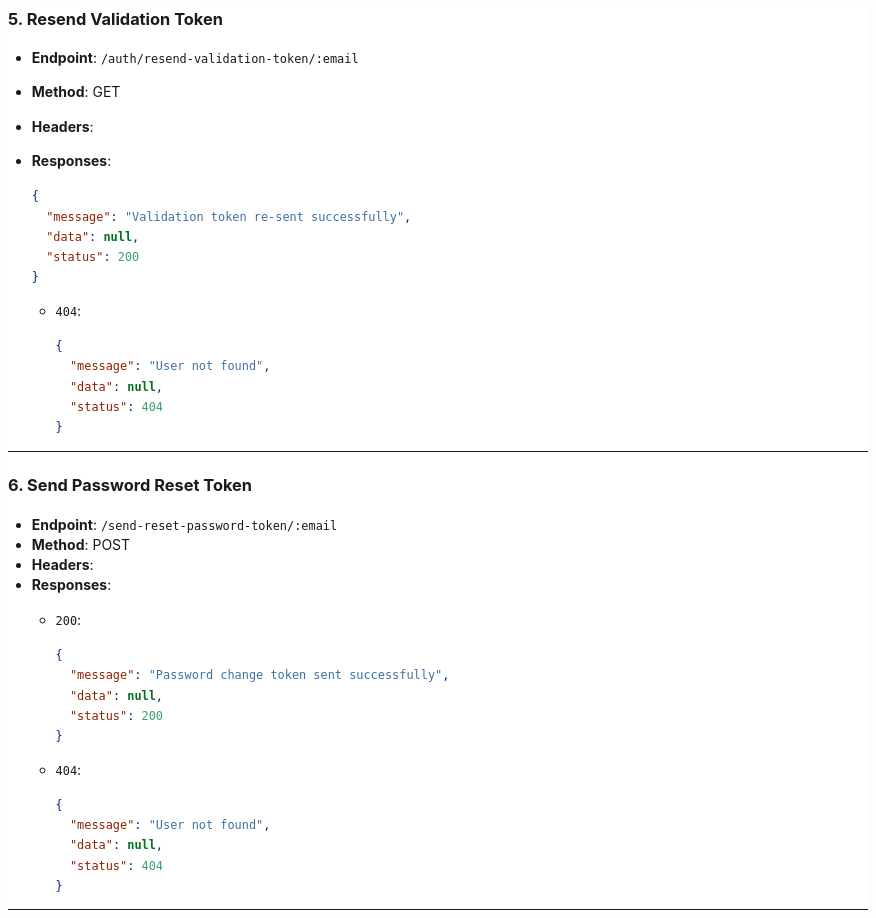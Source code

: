 
### 5. Resend Validation Token

- **Endpoint**: `/auth/resend-validation-token/:email`
- **Method**: GET
- **Headers**:
- **Responses**:

    ```json
    {
      "message": "Validation token re-sent successfully",
      "data": null,
      "status": 200
    }
    ```

  - `404`:

    ```json
    {
      "message": "User not found",
      "data": null,
      "status": 404
    }
    ```

---

### 6. Send Password Reset Token

- **Endpoint**: `/send-reset-password-token/:email`
- **Method**: POST
- **Headers**:
- **Responses**:
  - `200`:

    ```json
    {
      "message": "Password change token sent successfully",
      "data": null,
      "status": 200
    }
    ```

  - `404`:

    ```json
    {
      "message": "User not found",
      "data": null,
      "status": 404
    }
    ```

---

